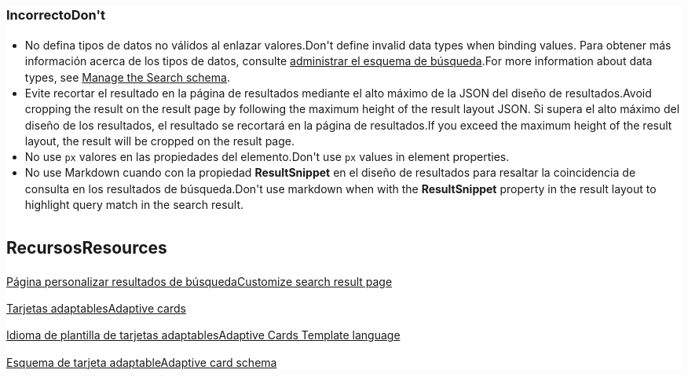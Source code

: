 ### <a name="dont"></a><span data-ttu-id="a9f84-148">Incorrecto</span><span class="sxs-lookup"><span data-stu-id="a9f84-148">Don't</span></span>

- <span data-ttu-id="a9f84-149">No defina tipos de datos no válidos al enlazar valores.</span><span class="sxs-lookup"><span data-stu-id="a9f84-149">Don't define invalid data types when binding values.</span></span> <span data-ttu-id="a9f84-150">Para obtener más información acerca de los tipos de datos, consulte [administrar el esquema de búsqueda](https://docs.microsoft.com/sharepoint/search/manage-the-search-schema).</span><span class="sxs-lookup"><span data-stu-id="a9f84-150">For more information about data types, see [Manage the Search schema](https://docs.microsoft.com/sharepoint/search/manage-the-search-schema).</span></span>
- <span data-ttu-id="a9f84-151">Evite recortar el resultado en la página de resultados mediante el alto máximo de la JSON del diseño de resultados.</span><span class="sxs-lookup"><span data-stu-id="a9f84-151">Avoid cropping the result on the result page by following the maximum height of the result layout JSON.</span></span> <span data-ttu-id="a9f84-152">Si supera el alto máximo del diseño de los resultados, el resultado se recortará en la página de resultados.</span><span class="sxs-lookup"><span data-stu-id="a9f84-152">If you exceed the maximum height of the result layout, the result will be cropped on the result page.</span></span>
- <span data-ttu-id="a9f84-153">No use `px` valores en las propiedades del elemento.</span><span class="sxs-lookup"><span data-stu-id="a9f84-153">Don't use `px` values in element properties.</span></span>
- <span data-ttu-id="a9f84-154">No use Markdown cuando con la propiedad **ResultSnippet** en el diseño de resultados para resaltar la coincidencia de consulta en los resultados de búsqueda.</span><span class="sxs-lookup"><span data-stu-id="a9f84-154">Don't use markdown when with the **ResultSnippet** property in the result layout to highlight query match in the search result.</span></span>

## <a name="resources"></a><span data-ttu-id="a9f84-155">Recursos</span><span class="sxs-lookup"><span data-stu-id="a9f84-155">Resources</span></span>

[<span data-ttu-id="a9f84-156">Página personalizar resultados de búsqueda</span><span class="sxs-lookup"><span data-stu-id="a9f84-156">Customize search result page</span></span>](customize-search-page.md)

[<span data-ttu-id="a9f84-157">Tarjetas adaptables</span><span class="sxs-lookup"><span data-stu-id="a9f84-157">Adaptive cards</span></span>](https://docs.microsoft.com/adaptive-cards/authoring-cards/getting-started)

[<span data-ttu-id="a9f84-158">Idioma de plantilla de tarjetas adaptables</span><span class="sxs-lookup"><span data-stu-id="a9f84-158">Adaptive Cards Template language</span></span>](https://docs.microsoft.com/adaptive-cards/templating/language)

[<span data-ttu-id="a9f84-159">Esquema de tarjeta adaptable</span><span class="sxs-lookup"><span data-stu-id="a9f84-159">Adaptive card schema</span></span>](https://adaptivecards.io/explorer/)